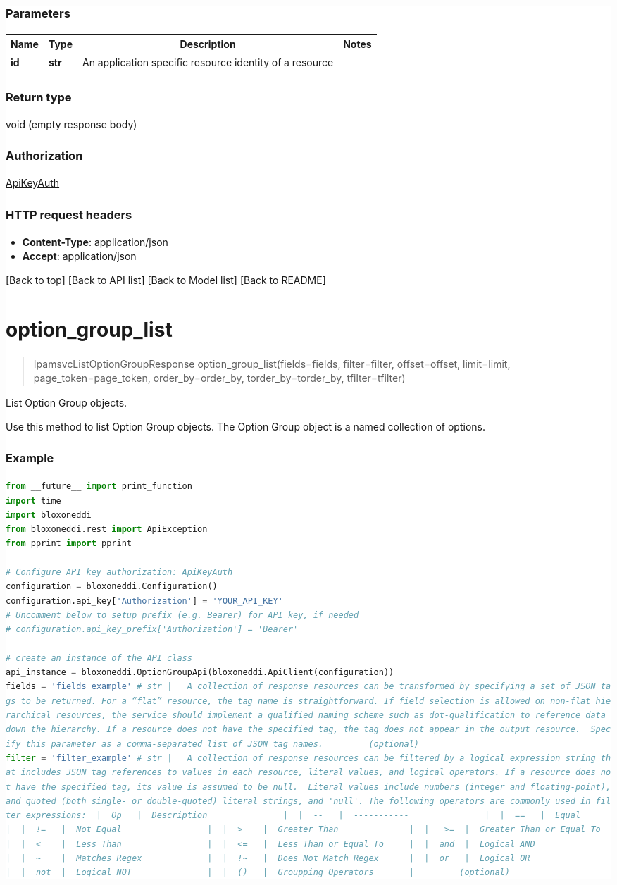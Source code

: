 ### Parameters

Name | Type | Description  | Notes
------------- | ------------- | ------------- | -------------
 **id** | **str**| An application specific resource identity of a resource | 

### Return type

void (empty response body)

### Authorization

[ApiKeyAuth](../README.md#ApiKeyAuth)

### HTTP request headers

 - **Content-Type**: application/json
 - **Accept**: application/json

[[Back to top]](#) [[Back to API list]](../README.md#documentation-for-api-endpoints) [[Back to Model list]](../README.md#documentation-for-models) [[Back to README]](../README.md)

# **option_group_list**
> IpamsvcListOptionGroupResponse option_group_list(fields=fields, filter=filter, offset=offset, limit=limit, page_token=page_token, order_by=order_by, torder_by=torder_by, tfilter=tfilter)

List Option Group objects.

Use this method to list Option Group objects. The Option Group object is a named collection of options.

### Example
```python
from __future__ import print_function
import time
import bloxoneddi
from bloxoneddi.rest import ApiException
from pprint import pprint

# Configure API key authorization: ApiKeyAuth
configuration = bloxoneddi.Configuration()
configuration.api_key['Authorization'] = 'YOUR_API_KEY'
# Uncomment below to setup prefix (e.g. Bearer) for API key, if needed
# configuration.api_key_prefix['Authorization'] = 'Bearer'

# create an instance of the API class
api_instance = bloxoneddi.OptionGroupApi(bloxoneddi.ApiClient(configuration))
fields = 'fields_example' # str |   A collection of response resources can be transformed by specifying a set of JSON tags to be returned. For a “flat” resource, the tag name is straightforward. If field selection is allowed on non-flat hierarchical resources, the service should implement a qualified naming scheme such as dot-qualification to reference data down the hierarchy. If a resource does not have the specified tag, the tag does not appear in the output resource.  Specify this parameter as a comma-separated list of JSON tag names.         (optional)
filter = 'filter_example' # str |   A collection of response resources can be filtered by a logical expression string that includes JSON tag references to values in each resource, literal values, and logical operators. If a resource does not have the specified tag, its value is assumed to be null.  Literal values include numbers (integer and floating-point), and quoted (both single- or double-quoted) literal strings, and 'null'. The following operators are commonly used in filter expressions:  |  Op   |  Description               |  |  --   |  -----------               |  |  ==   |  Equal                     |  |  !=   |  Not Equal                 |  |  >    |  Greater Than              |  |   >=  |  Greater Than or Equal To  |  |  <    |  Less Than                 |  |  <=   |  Less Than or Equal To     |  |  and  |  Logical AND               |  |  ~    |  Matches Regex             |  |  !~   |  Does Not Match Regex      |  |  or   |  Logical OR                |  |  not  |  Logical NOT               |  |  ()   |  Groupping Operators       |         (optional)
```